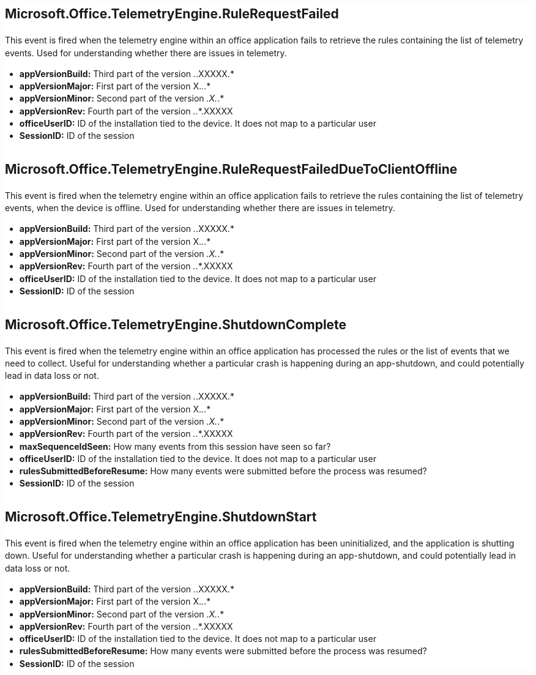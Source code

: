## Microsoft.Office.TelemetryEngine.RuleRequestFailed
This event is fired when the telemetry engine within an office application fails to retrieve the rules containing the list of telemetry events. Used for understanding whether there are issues in telemetry.

- **appVersionBuild:** Third part of the version *.*.XXXXX.*
- **appVersionMajor:** First part of the version X.*.*.*
- **appVersionMinor:** Second part of the version *.X.*.*
- **appVersionRev:** Fourth part of the version *.*.*.XXXXX
- **officeUserID:** ID of the installation tied to the device. It does not map to a particular user
- **SessionID:** ID of the session

## Microsoft.Office.TelemetryEngine.RuleRequestFailedDueToClientOffline
This event is fired when the telemetry engine within an office application fails to retrieve the rules containing the list of telemetry events, when the device is offline. Used for understanding whether there are issues in telemetry.

- **appVersionBuild:** Third part of the version *.*.XXXXX.*
- **appVersionMajor:** First part of the version X.*.*.*
- **appVersionMinor:** Second part of the version *.X.*.*
- **appVersionRev:** Fourth part of the version *.*.*.XXXXX
- **officeUserID:** ID of the installation tied to the device. It does not map to a particular user
- **SessionID:** ID of the session

## Microsoft.Office.TelemetryEngine.ShutdownComplete
This event is fired when the telemetry engine within an office application has processed the rules or the list of events that we need to collect. Useful for understanding whether a particular crash is happening during an app-shutdown, and could potentially lead in data loss or not.

- **appVersionBuild:** Third part of the version *.*.XXXXX.*
- **appVersionMajor:** First part of the version X.*.*.*
- **appVersionMinor:** Second part of the version *.X.*.*
- **appVersionRev:** Fourth part of the version *.*.*.XXXXX
- **maxSequenceIdSeen:** How many events from this session have seen so far?
- **officeUserID:** ID of the installation tied to the device. It does not map to a particular user
- **rulesSubmittedBeforeResume:** How many events were submitted before the process was resumed?
- **SessionID:** ID of the session

## Microsoft.Office.TelemetryEngine.ShutdownStart
This event is fired when the telemetry engine within an office application has been uninitialized, and the application is shutting down. Useful for understanding whether a particular crash is happening during an app-shutdown, and could potentially lead in data loss or not.

- **appVersionBuild:** Third part of the version *.*.XXXXX.*
- **appVersionMajor:** First part of the version X.*.*.*
- **appVersionMinor:** Second part of the version *.X.*.*
- **appVersionRev:** Fourth part of the version *.*.*.XXXXX
- **officeUserID:** ID of the installation tied to the device. It does not map to a particular user
- **rulesSubmittedBeforeResume:** How many events were submitted before the process was resumed?
- **SessionID:** ID of the session
